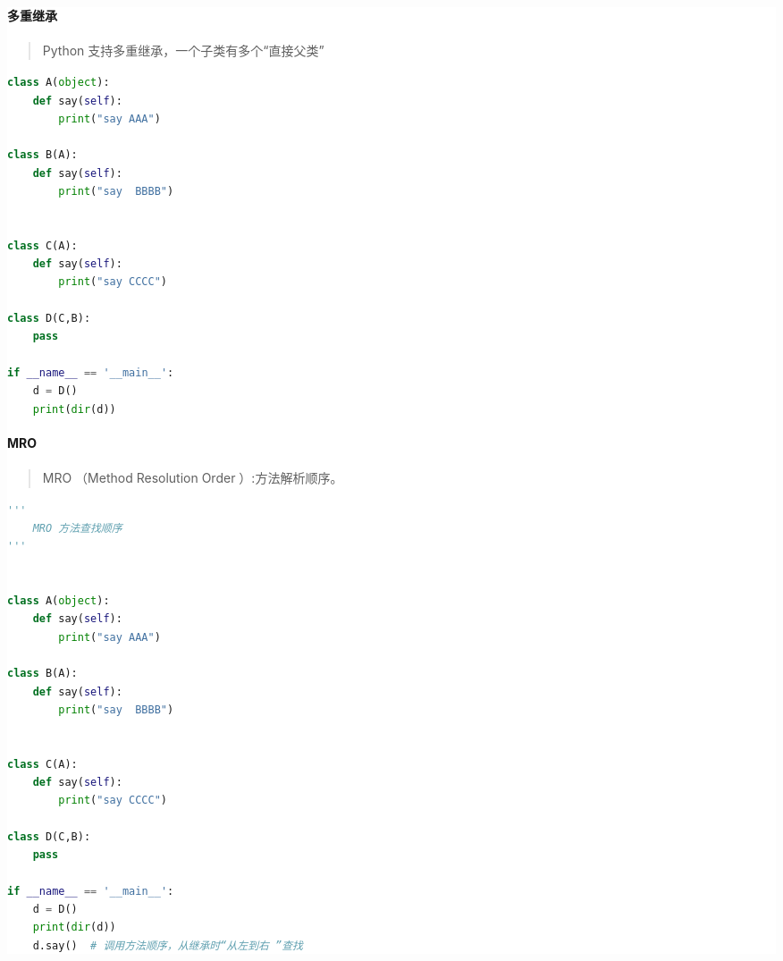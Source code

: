#### 多重继承 ####

> Python 支持多重继承，一个子类有多个“直接父类”

```python
class A(object):
    def say(self):
        print("say AAA")

class B(A):
    def say(self):
        print("say  BBBB")


class C(A):
    def say(self):
        print("say CCCC")

class D(C,B):
    pass

if __name__ == '__main__':
    d = D()
    print(dir(d))
```

#### MRO  ####

> MRO （Method Resolution Order ）:方法解析顺序。

```python
'''
    MRO 方法查找顺序
'''


class A(object):
    def say(self):
        print("say AAA")

class B(A):
    def say(self):
        print("say  BBBB")


class C(A):
    def say(self):
        print("say CCCC")

class D(C,B):
    pass

if __name__ == '__main__':
    d = D()
    print(dir(d))
    d.say()  # 调用方法顺序，从继承时“从左到右 ”查找
```
